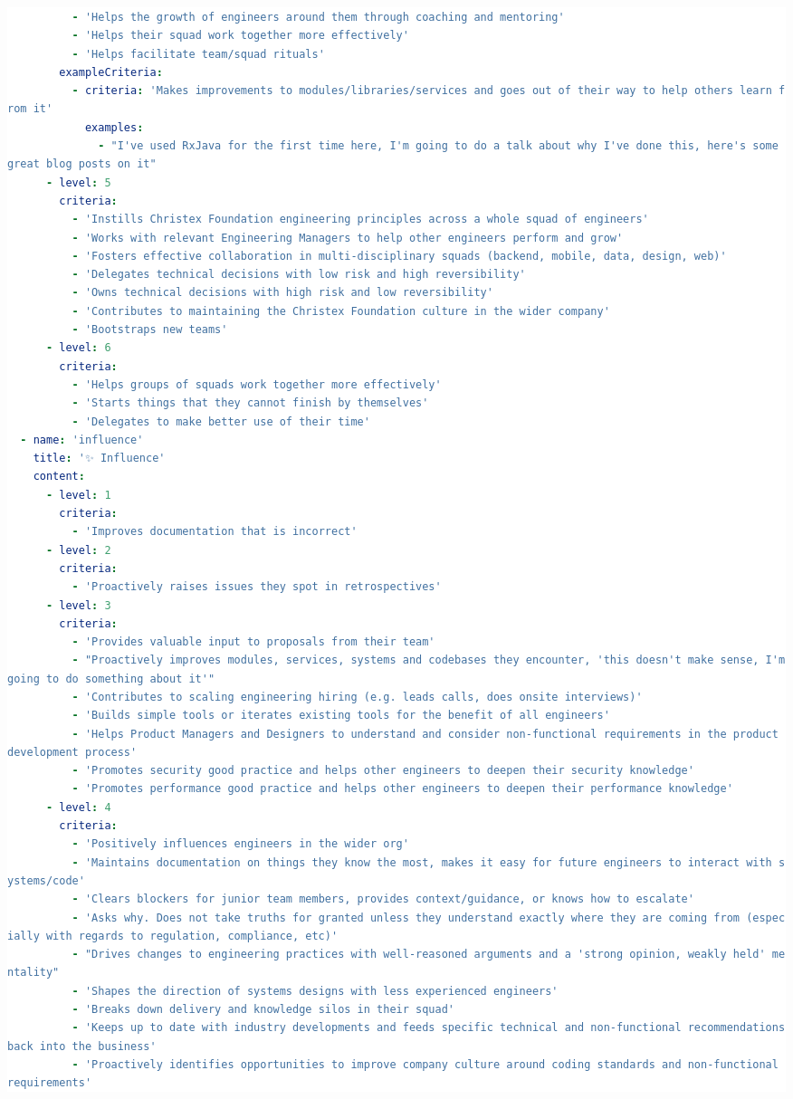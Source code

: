 ```yaml
          - 'Helps the growth of engineers around them through coaching and mentoring'
          - 'Helps their squad work together more effectively'
          - 'Helps facilitate team/squad rituals'
        exampleCriteria:
          - criteria: 'Makes improvements to modules/libraries/services and goes out of their way to help others learn from it'
            examples:
              - "I've used RxJava for the first time here, I'm going to do a talk about why I've done this, here's some great blog posts on it"
      - level: 5
        criteria:
          - 'Instills Christex Foundation engineering principles across a whole squad of engineers'
          - 'Works with relevant Engineering Managers to help other engineers perform and grow'
          - 'Fosters effective collaboration in multi-disciplinary squads (backend, mobile, data, design, web)'
          - 'Delegates technical decisions with low risk and high reversibility'
          - 'Owns technical decisions with high risk and low reversibility'
          - 'Contributes to maintaining the Christex Foundation culture in the wider company'
          - 'Bootstraps new teams'
      - level: 6
        criteria:
          - 'Helps groups of squads work together more effectively'
          - 'Starts things that they cannot finish by themselves'
          - 'Delegates to make better use of their time'
  - name: 'influence'
    title: '✨ Influence'
    content:
      - level: 1
        criteria:
          - 'Improves documentation that is incorrect'
      - level: 2
        criteria:
          - 'Proactively raises issues they spot in retrospectives'
      - level: 3
        criteria:
          - 'Provides valuable input to proposals from their team'
          - "Proactively improves modules, services, systems and codebases they encounter, 'this doesn't make sense, I'm going to do something about it'"
          - 'Contributes to scaling engineering hiring (e.g. leads calls, does onsite interviews)'
          - 'Builds simple tools or iterates existing tools for the benefit of all engineers'
          - 'Helps Product Managers and Designers to understand and consider non-functional requirements in the product development process'
          - 'Promotes security good practice and helps other engineers to deepen their security knowledge'
          - 'Promotes performance good practice and helps other engineers to deepen their performance knowledge'
      - level: 4
        criteria:
          - 'Positively influences engineers in the wider org'
          - 'Maintains documentation on things they know the most, makes it easy for future engineers to interact with systems/code'
          - 'Clears blockers for junior team members, provides context/guidance, or knows how to escalate'
          - 'Asks why. Does not take truths for granted unless they understand exactly where they are coming from (especially with regards to regulation, compliance, etc)'
          - "Drives changes to engineering practices with well-reasoned arguments and a 'strong opinion, weakly held' mentality"
          - 'Shapes the direction of systems designs with less experienced engineers'
          - 'Breaks down delivery and knowledge silos in their squad'
          - 'Keeps up to date with industry developments and feeds specific technical and non-functional recommendations back into the business'
          - 'Proactively identifies opportunities to improve company culture around coding standards and non-functional requirements'
```